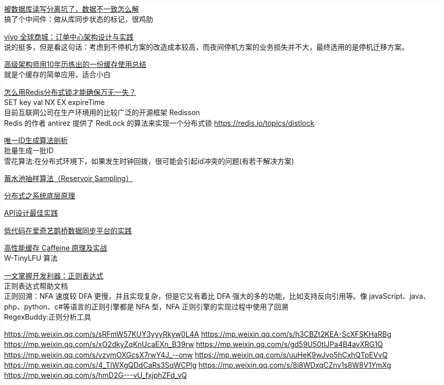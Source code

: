 [被数据库读写分离坑了，数据不一致怎么解](https://mp.weixin.qq.com/s/Hhs13s3NK6-e1uslSXVG2A)  
搞了个中间件：做从库同步状态的标记，很鸡肋

[vivo 全球商城：订单中心架构设计与实践](https://mp.weixin.qq.com/s/i6sI1C_Ye7-Ax9GtZNf9-g)  
说的挺多，但是看这句话：考虑到不停机方案的改造成本较高，而夜间停机方案的业务损失并不大，最终选用的是停机迁移方案。  

[高级架构师用10年历练出的一份缓存使用总结](https://mp.weixin.qq.com/s/4-pF0a_stKgMSrPt0DGQsQ)  
就是个缓存的简单应用，适合小白  

[怎么用Redis分布式锁才能确保万无一失？](https://mp.weixin.qq.com/s/ryzlOQK-9UfYUcZx8hl97Q)  
SET key val NX EX expireTime  
目前互联网公司在生产环境用的比较广泛的开源框架 Redisson  
Redis 的作者 antirez 提供了 RedLock 的算法来实现一个分布式锁
https://redis.io/topics/distlock

[唯一ID生成算法剖析](https://mp.weixin.qq.com/s/E3PGP6FDBFUcghYfpe6vsg)  
批量生成一批ID  
雪花算法:在分布式环境下，如果发生时钟回拨，很可能会引起id冲突的问题(有若干解决方案)  

[蓄水池抽样算法（Reservoir Sampling）](https://www.jianshu.com/p/7a9ea6ece2af)  

[分布式之系统底层原理](https://mp.weixin.qq.com/s/KKrxuVCrjlXXWMPTXQ-fvA)  

[API设计最佳实践](https://mp.weixin.qq.com/s/2FskeLpyve6PGGCrqpSKWQ)  

[低代码在爱奇艺鹊桥数据同步平台的实践](https://mp.weixin.qq.com/s/pCX7wmL0BYPbe7FdXscnYw)  

[高性能缓存 Caffeine 原理及实战](https://mp.weixin.qq.com/s/ZXLY3WZc7pywq2jL-i-2dQ)  
W-TinyLFU 算法  

[一文掌握开发利器：正则表达式](https://mp.weixin.qq.com/s/wkCHL_QzAJwWEg9JZaZnCQ)  
正则表达式帮助文档  
正则回溯：NFA 速度较 DFA 更慢，并且实现复杂，但是它又有着比 DFA 强大的多的功能，比如支持反向引用等。像 javaScript、java、php、python、c#等语言的正则引擎都是 NFA 型，NFA 正则引擎的实现过程中使用了回溯  
RegexBuddy:正则分析工具  

https://mp.weixin.qq.com/s/sRFmW57KUY3yyyRkyw0L4A
https://mp.weixin.qq.com/s/h3CBZt2KEA-ScXFSKHaRBg
https://mp.weixin.qq.com/s/xO2dkyZqKnUcaEXn_B39rw
https://mp.weixin.qq.com/s/gd59U50tlJPa4B4avXRG1Q
https://mp.weixin.qq.com/s/vzvmOXGcsX7rwY4J_--onw
https://mp.weixin.qq.com/s/uuHeK9wJvo5hCxhQTpEVvQ
https://mp.weixin.qq.com/s/4_TIWXgQDdCaRs3SqWCPlg
https://mp.weixin.qq.com/s/8i8WDxqCZnv1s8W8V1YmXg
https://mp.weixin.qq.com/s/hmD2G---vU_fxjphZFd_vQ
